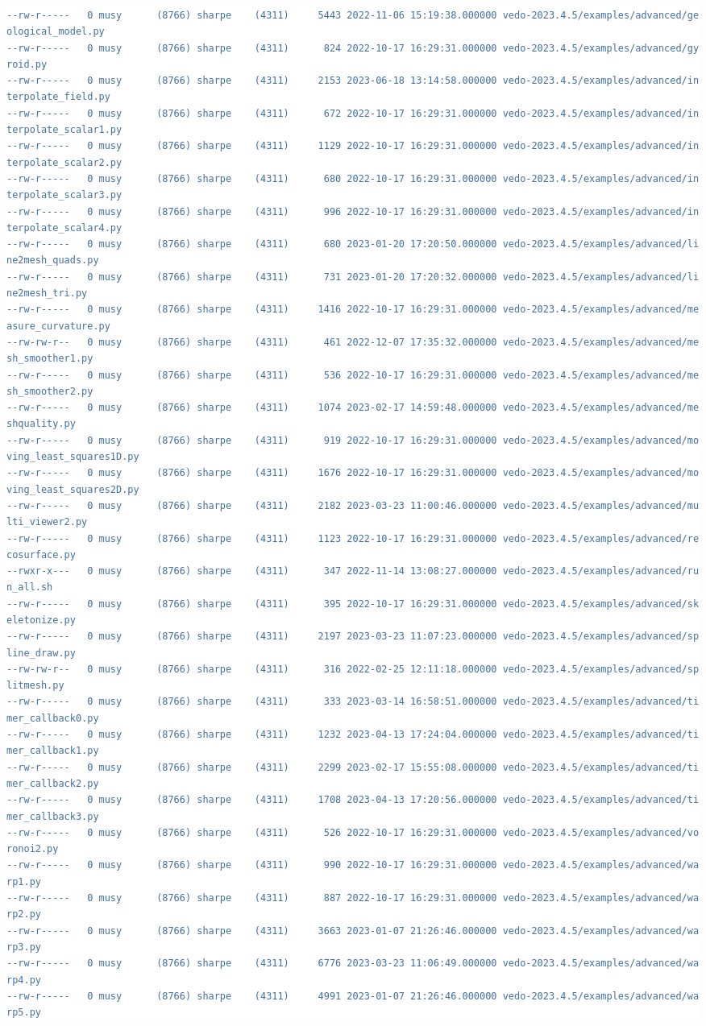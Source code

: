 ```diff
--rw-r-----   0 musy      (8766) sharpe    (4311)     5443 2022-11-06 15:19:38.000000 vedo-2023.4.5/examples/advanced/geological_model.py
--rw-r-----   0 musy      (8766) sharpe    (4311)      824 2022-10-17 16:29:31.000000 vedo-2023.4.5/examples/advanced/gyroid.py
--rw-r-----   0 musy      (8766) sharpe    (4311)     2153 2023-06-18 13:14:58.000000 vedo-2023.4.5/examples/advanced/interpolate_field.py
--rw-r-----   0 musy      (8766) sharpe    (4311)      672 2022-10-17 16:29:31.000000 vedo-2023.4.5/examples/advanced/interpolate_scalar1.py
--rw-r-----   0 musy      (8766) sharpe    (4311)     1129 2022-10-17 16:29:31.000000 vedo-2023.4.5/examples/advanced/interpolate_scalar2.py
--rw-r-----   0 musy      (8766) sharpe    (4311)      680 2022-10-17 16:29:31.000000 vedo-2023.4.5/examples/advanced/interpolate_scalar3.py
--rw-r-----   0 musy      (8766) sharpe    (4311)      996 2022-10-17 16:29:31.000000 vedo-2023.4.5/examples/advanced/interpolate_scalar4.py
--rw-r-----   0 musy      (8766) sharpe    (4311)      680 2023-01-20 17:20:50.000000 vedo-2023.4.5/examples/advanced/line2mesh_quads.py
--rw-r-----   0 musy      (8766) sharpe    (4311)      731 2023-01-20 17:20:32.000000 vedo-2023.4.5/examples/advanced/line2mesh_tri.py
--rw-r-----   0 musy      (8766) sharpe    (4311)     1416 2022-10-17 16:29:31.000000 vedo-2023.4.5/examples/advanced/measure_curvature.py
--rw-rw-r--   0 musy      (8766) sharpe    (4311)      461 2022-12-07 17:35:32.000000 vedo-2023.4.5/examples/advanced/mesh_smoother1.py
--rw-r-----   0 musy      (8766) sharpe    (4311)      536 2022-10-17 16:29:31.000000 vedo-2023.4.5/examples/advanced/mesh_smoother2.py
--rw-r-----   0 musy      (8766) sharpe    (4311)     1074 2023-02-17 14:59:48.000000 vedo-2023.4.5/examples/advanced/meshquality.py
--rw-r-----   0 musy      (8766) sharpe    (4311)      919 2022-10-17 16:29:31.000000 vedo-2023.4.5/examples/advanced/moving_least_squares1D.py
--rw-r-----   0 musy      (8766) sharpe    (4311)     1676 2022-10-17 16:29:31.000000 vedo-2023.4.5/examples/advanced/moving_least_squares2D.py
--rw-r-----   0 musy      (8766) sharpe    (4311)     2182 2023-03-23 11:00:46.000000 vedo-2023.4.5/examples/advanced/multi_viewer2.py
--rw-r-----   0 musy      (8766) sharpe    (4311)     1123 2022-10-17 16:29:31.000000 vedo-2023.4.5/examples/advanced/recosurface.py
--rwxr-x---   0 musy      (8766) sharpe    (4311)      347 2022-11-14 13:08:27.000000 vedo-2023.4.5/examples/advanced/run_all.sh
--rw-r-----   0 musy      (8766) sharpe    (4311)      395 2022-10-17 16:29:31.000000 vedo-2023.4.5/examples/advanced/skeletonize.py
--rw-r-----   0 musy      (8766) sharpe    (4311)     2197 2023-03-23 11:07:23.000000 vedo-2023.4.5/examples/advanced/spline_draw.py
--rw-rw-r--   0 musy      (8766) sharpe    (4311)      316 2022-02-25 12:11:18.000000 vedo-2023.4.5/examples/advanced/splitmesh.py
--rw-r-----   0 musy      (8766) sharpe    (4311)      333 2023-03-14 16:58:51.000000 vedo-2023.4.5/examples/advanced/timer_callback0.py
--rw-r-----   0 musy      (8766) sharpe    (4311)     1232 2023-04-13 17:24:04.000000 vedo-2023.4.5/examples/advanced/timer_callback1.py
--rw-r-----   0 musy      (8766) sharpe    (4311)     2299 2023-02-17 15:55:08.000000 vedo-2023.4.5/examples/advanced/timer_callback2.py
--rw-r-----   0 musy      (8766) sharpe    (4311)     1708 2023-04-13 17:20:56.000000 vedo-2023.4.5/examples/advanced/timer_callback3.py
--rw-r-----   0 musy      (8766) sharpe    (4311)      526 2022-10-17 16:29:31.000000 vedo-2023.4.5/examples/advanced/voronoi2.py
--rw-r-----   0 musy      (8766) sharpe    (4311)      990 2022-10-17 16:29:31.000000 vedo-2023.4.5/examples/advanced/warp1.py
--rw-r-----   0 musy      (8766) sharpe    (4311)      887 2022-10-17 16:29:31.000000 vedo-2023.4.5/examples/advanced/warp2.py
--rw-r-----   0 musy      (8766) sharpe    (4311)     3663 2023-01-07 21:26:46.000000 vedo-2023.4.5/examples/advanced/warp3.py
--rw-r-----   0 musy      (8766) sharpe    (4311)     6776 2023-03-23 11:06:49.000000 vedo-2023.4.5/examples/advanced/warp4.py
--rw-r-----   0 musy      (8766) sharpe    (4311)     4991 2023-01-07 21:26:46.000000 vedo-2023.4.5/examples/advanced/warp5.py
```
